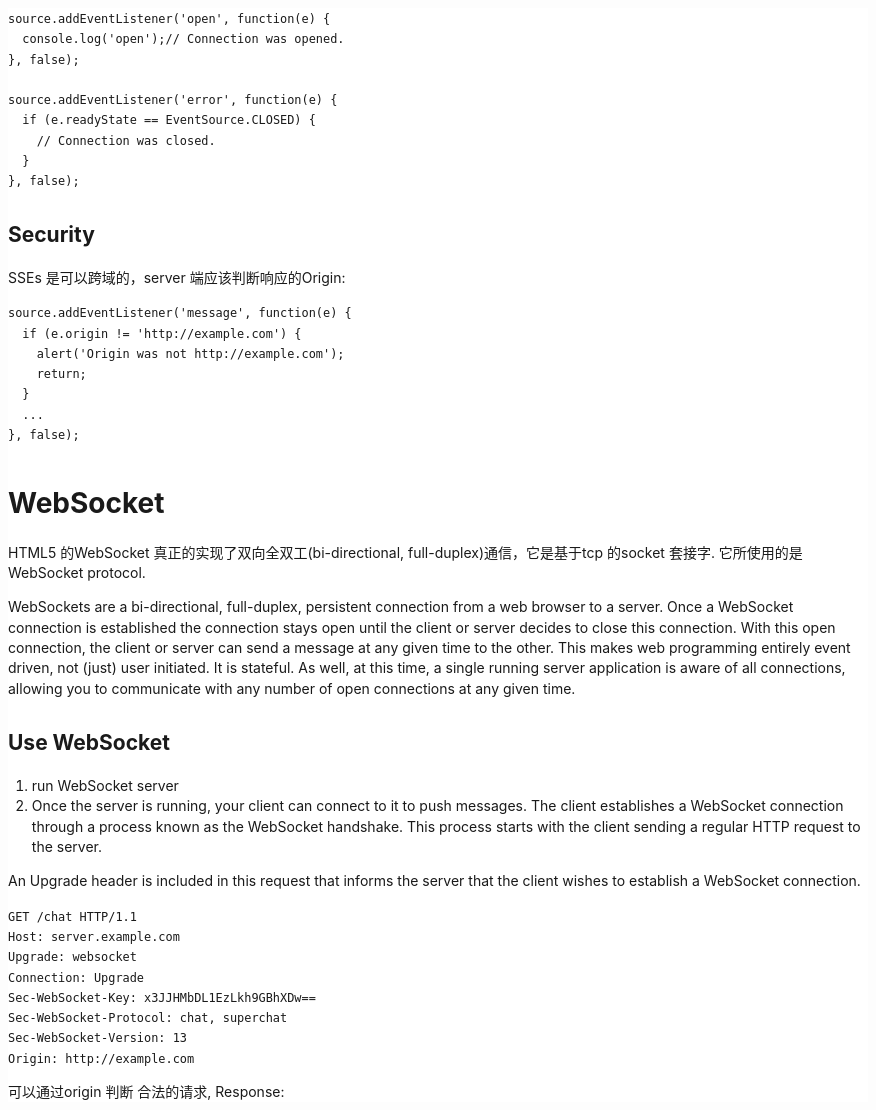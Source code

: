 	source.addEventListener('open', function(e) {
	  console.log('open');// Connection was opened.
	}, false);

	source.addEventListener('error', function(e) {
	  if (e.readyState == EventSource.CLOSED) {
		// Connection was closed.
	  }
	}, false);

## Security
SSEs 是可以跨域的，server 端应该判断响应的Origin:

	source.addEventListener('message', function(e) {
	  if (e.origin != 'http://example.com') {
		alert('Origin was not http://example.com');
		return;
	  }
	  ...
	}, false);

# WebSocket
HTML5 的WebSocket 真正的实现了双向全双工(bi-directional, full-duplex)通信，它是基于tcp 的socket 套接字. 它所使用的是WebSocket protocol.

WebSockets are a bi-directional, full-duplex, persistent connection from a web browser to a server. Once a WebSocket connection is established the connection stays open until the client or server decides to close this connection. With this open connection, the client or server can send a message at any given time to the other. This makes web programming entirely event driven, not (just) user initiated. It is stateful. As well, at this time, a single running server application is aware of all connections, allowing you to communicate with any number of open connections at any given time.


## Use WebSocket
1. run WebSocket server
2. Once the server is running, your client can connect to it to push messages. The client establishes a WebSocket connection through a process known as the WebSocket handshake.
This process starts with the client sending a regular HTTP request to the server.

An Upgrade header is included in this request that informs the server that the client wishes to establish a WebSocket connection.

	GET /chat HTTP/1.1
	Host: server.example.com
	Upgrade: websocket
	Connection: Upgrade
	Sec-WebSocket-Key: x3JJHMbDL1EzLkh9GBhXDw==
	Sec-WebSocket-Protocol: chat, superchat
	Sec-WebSocket-Version: 13
	Origin: http://example.com

可以通过origin 判断 合法的请求, Response:
